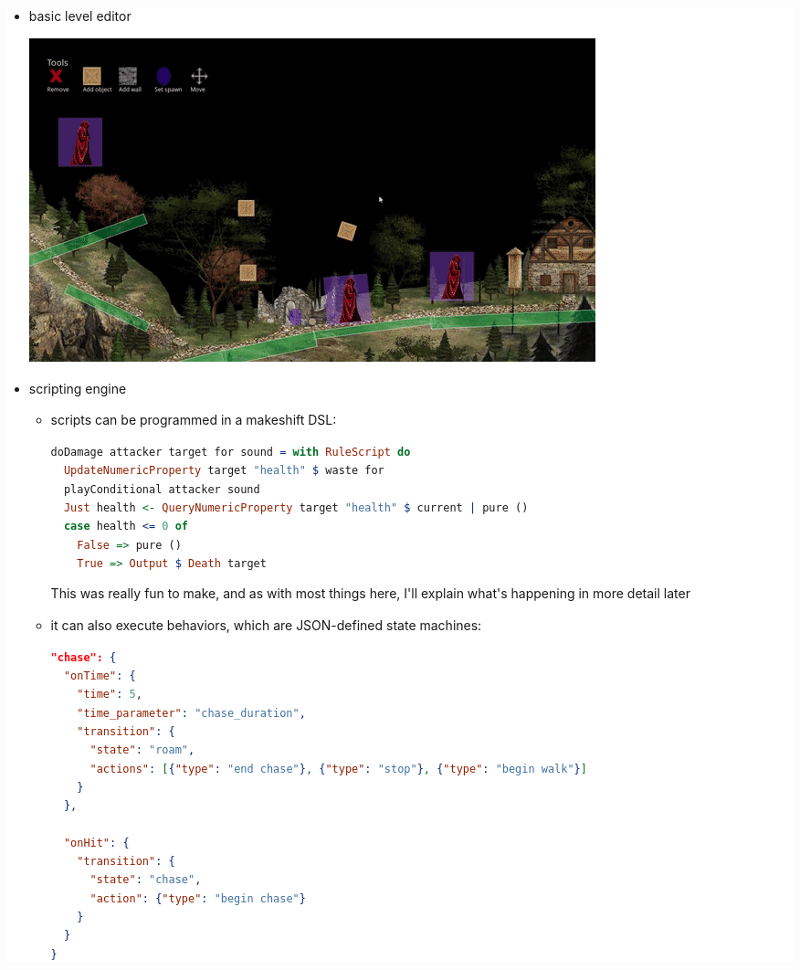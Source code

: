 - basic level editor

  ![level editor](/assets/game/01/level_editor.gif)

- scripting engine
  - scripts can be programmed in a makeshift DSL:

    ```idris
    doDamage attacker target for sound = with RuleScript do
      UpdateNumericProperty target "health" $ waste for
      playConditional attacker sound
      Just health <- QueryNumericProperty target "health" $ current | pure ()
      case health <= 0 of
        False => pure ()
        True => Output $ Death target
    ```

    This was really fun to make, and as with most things here, I'll explain what's happening in more detail later

  - it can also execute behaviors, which are JSON-defined state machines:
    ```json
    "chase": {
      "onTime": {
        "time": 5,
        "time_parameter": "chase_duration",
        "transition": {
          "state": "roam",
          "actions": [{"type": "end chase"}, {"type": "stop"}, {"type": "begin walk"}]
        }
      },

      "onHit": {
        "transition": {
          "state": "chase",
          "action": {"type": "begin chase"}
        }
      }
    }
    ```
